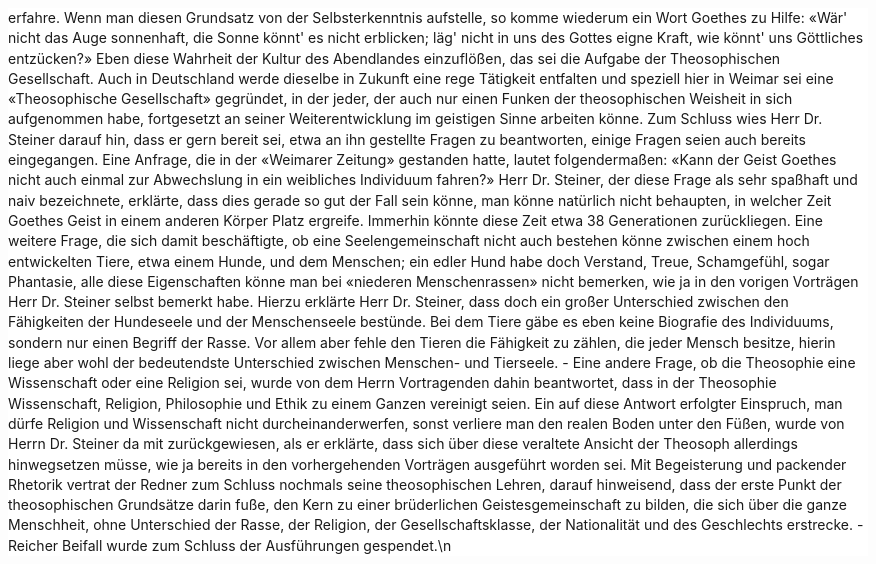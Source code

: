 erfahre. Wenn man diesen Grundsatz von der Selbsterkenntnis aufstelle, so komme wiederum ein Wort Goethes zu Hilfe: «Wär' nicht das Auge sonnenhaft, die Sonne könnt' es nicht erblicken; läg' nicht in uns des Gottes eigne Kraft, wie könnt' uns Göttliches entzücken?» Eben diese Wahrheit der Kultur des Abendlandes einzuflößen, das sei die Aufgabe der Theosophischen Gesellschaft. Auch in Deutschland werde dieselbe in Zukunft eine rege Tätigkeit entfalten und speziell hier in Weimar sei eine «Theosophische Gesellschaft» gegründet, in der jeder, der auch nur einen Funken der theosophischen Weisheit in sich aufgenommen habe, fortgesetzt an seiner Weiterentwicklung im geistigen Sinne arbeiten könne. Zum Schluss wies Herr Dr. Steiner darauf hin, dass er gern bereit sei, etwa an ihn gestellte Fragen zu beantworten, einige Fragen seien auch bereits eingegangen. Eine Anfrage, die in der «Weimarer Zeitung» gestanden hatte, lautet folgendermaßen: «Kann der Geist Goethes nicht auch einmal zur Abwechslung in ein weibliches Individuum fahren?» Herr Dr. Steiner, der diese Frage als sehr spaßhaft und naiv bezeichnete, erklärte, dass dies gerade so gut der Fall sein könne, man könne natürlich nicht behaupten, in welcher Zeit Goethes Geist in einem anderen Körper Platz ergreife. Immerhin könnte diese Zeit etwa 38 Generationen zurückliegen. Eine weitere Frage, die sich damit beschäftigte, ob eine Seelengemeinschaft nicht auch bestehen könne zwischen einem hoch entwickelten Tiere, etwa einem Hunde, und dem Menschen; ein edler Hund habe doch Verstand, Treue, Schamgefühl, sogar Phantasie, alle diese Eigenschaften könne man bei «niederen Menschenrassen» nicht bemerken, wie ja in den vorigen Vorträgen Herr Dr. Steiner selbst bemerkt habe. Hierzu erklärte Herr Dr. Steiner, dass doch ein großer Unterschied zwischen den Fähigkeiten der Hundeseele und der Menschenseele bestünde. Bei dem Tiere gäbe es eben keine Biografie des Individuums, sondern nur einen Begriff der Rasse. Vor allem aber fehle den Tieren die Fähigkeit zu zählen, die jeder Mensch besitze, hierin liege aber wohl der bedeutendste Unterschied zwischen Menschen- und Tierseele. - Eine andere Frage, ob die Theosophie eine Wissenschaft oder eine Religion sei, wurde von dem Herrn Vortragenden dahin beantwortet, dass in der Theosophie Wissenschaft, Religion, Philosophie und Ethik zu einem Ganzen vereinigt seien. Ein auf diese Antwort erfolgter Einspruch, man dürfe Religion und Wissenschaft nicht durcheinanderwerfen, sonst verliere man den realen Boden unter den Füßen, wurde von Herrn Dr. Steiner da mit zurückgewiesen, als er erklärte, dass sich über diese veraltete Ansicht der Theosoph allerdings hinwegsetzen müsse, wie ja bereits in den vorhergehenden Vorträgen ausgeführt worden sei. Mit Begeisterung und packender Rhetorik vertrat der Redner zum Schluss nochmals seine theosophischen Lehren, darauf hinweisend, dass der erste Punkt der theosophischen Grundsätze darin fuße, den Kern zu einer brüderlichen Geistesgemeinschaft zu bilden, die sich über die ganze Menschheit, ohne Unterschied der Rasse, der Religion, der Gesellschaftsklasse, der Nationalität und des Geschlechts erstrecke. - Reicher Beifall wurde zum Schluss der Ausführungen gespendet.\n